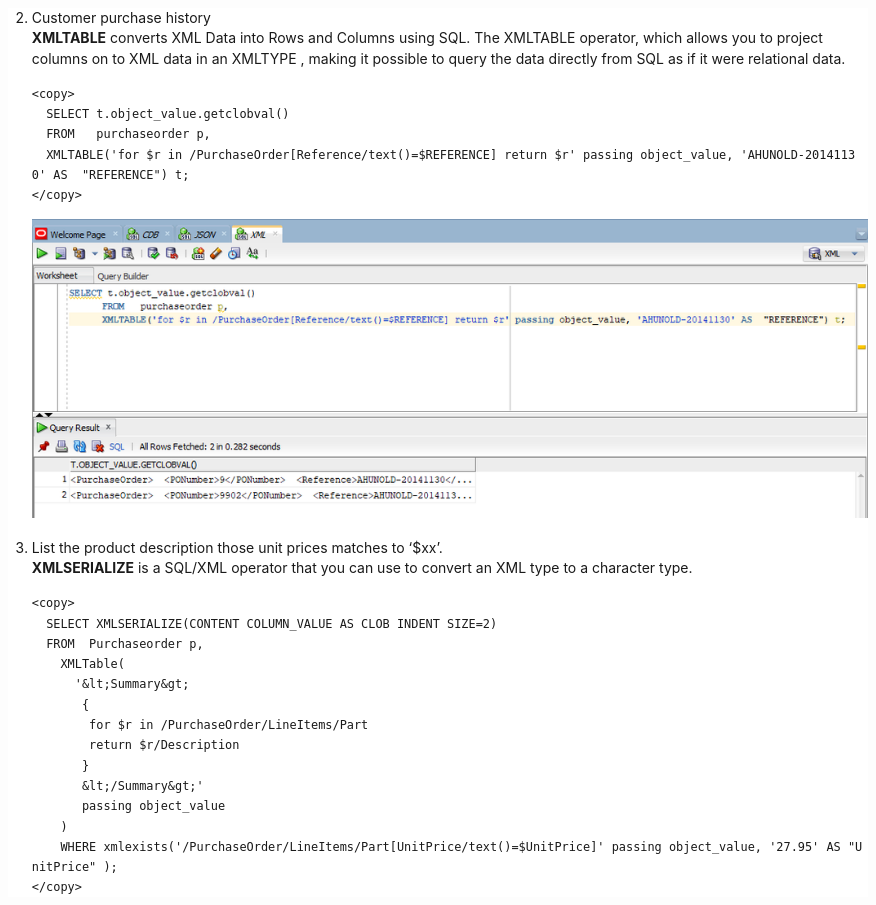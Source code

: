2. Customer purchase history  
    **XMLTABLE** converts XML Data into Rows and Columns using SQL. The XMLTABLE operator, which allows you to project columns on to XML data in an XMLTYPE , making it possible to query the data directly from SQL as if it were relational data.

    ```
    <copy>
      SELECT t.object_value.getclobval()
      FROM   purchaseorder p,
      XMLTABLE('for $r in /PurchaseOrder[Reference/text()=$REFERENCE] return $r' passing object_value, 'AHUNOLD-20141130' AS  "REFERENCE") t;  
    </copy>
    ```

    ![](./images/xml_step_6_q2.png " ")

3. List the product description those unit prices matches to ‘$xx’.  
    **XMLSERIALIZE** is a SQL/XML operator that you can use to convert an XML type to a character type.

    ```
    <copy>
      SELECT XMLSERIALIZE(CONTENT COLUMN_VALUE AS CLOB INDENT SIZE=2)
      FROM  Purchaseorder p,
        XMLTable(
          '&lt;Summary&gt;
           {
            for $r in /PurchaseOrder/LineItems/Part
            return $r/Description
           }
           &lt;/Summary&gt;'
           passing object_value
        )
        WHERE xmlexists('/PurchaseOrder/LineItems/Part[UnitPrice/text()=$UnitPrice]' passing object_value, '27.95' AS "UnitPrice" );
    </copy>
    ```
